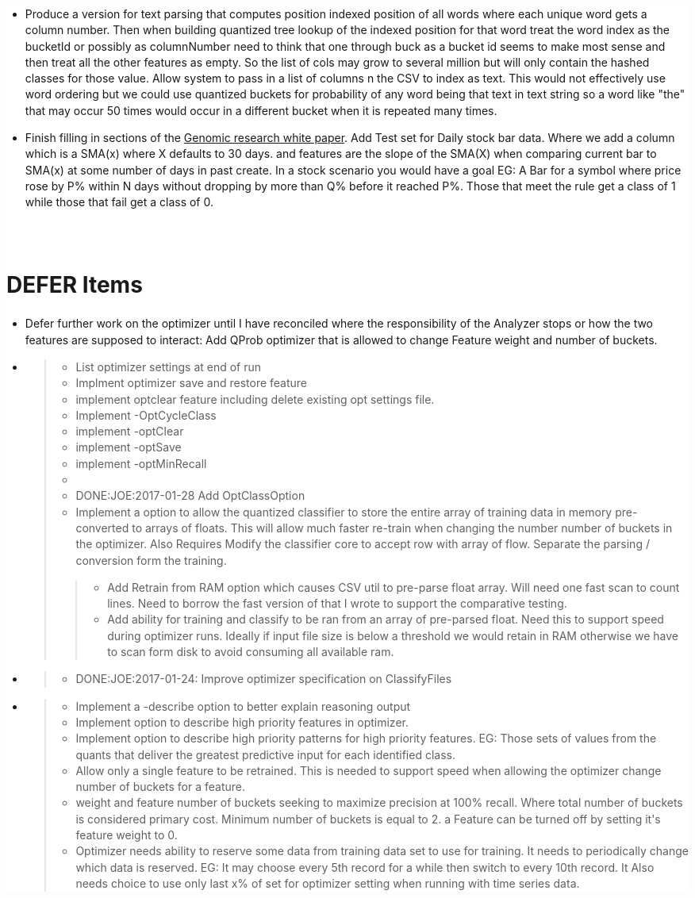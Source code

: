 *   Produce a version for text parsing that computes position  indexed position of all words where each unique word gets  a column number.   Then when building quantized tree               lookup of the indexed position for that word  treat the word  index as the bucketId or possibly as columnNumber need to think  that one through buck as a bucket id seems to make most sense and then treat all the other features as empty. So the list of cols may grow to several million but will only contain the hashed classes for those value. Allow system to pass in a list   of columns n the CSV to index as text.  This would not effectively use word ordering but we could use quantized buckets for probability of any word being that text in text string so            a word like "the" that may occur 50 times would occur in a different bucket when it is repeated many times. 

*   Finish filling in sections of the [Genomic research white paper](genomic-notes.md). Add Test set for Daily stock bar data.  Where we add a column which is a SMA(x) where X defaults to 30 days. and features are the slope of the SMA(X) when comparing current bar to SMA(x) at some number of days in past create.  In a stock scenario  you would have a goal EG: A Bar for a symbol where price rose by P% within N days without dropping by more than Q% before it reached P%.  Those that meet the rule get a class of 1 while those that fail get a class of 0.       

          ​

# DEFER Items

- Defer further work on the optimizer until I have reconciled where the responsibility of the Analyzer stops or how the two features are supposed to interact:   Add QProb optimizer that is allowed to change Feature weight and number of buckets.

- > - List optimizer settings at end of run
  > - Implment optimizer save and restore feature
  > - implement optclear feature including delete existing opt settings file.
  > - Implement -OptCycleClass
  > - implement -optClear
  > - implement -optSave
  > - implement -optMinRecall
  > - ​
  > - DONE:JOE:2017-01-28 Add OptClassOption
  > - Implement a option to allow the quantized classifier to store the entire array of training data in memory pre-converted to arrays of floats.  This will allow much faster re-train when changing the number number of buckets in the optimizer.    Also Requires Modify the classifier core to accept row with array of flow.  Separate the parsing / conversion form the training. 
  >
  > > - Add Retrain from RAM option which causes CSV util to pre-parse float array.  Will need one fast scan to count lines.  Need to borrow the fast version of that I wrote to support the comparative testing.
  > > - Add ability for training and classify to be ran from an array of pre-parsed float.   Need this to support speed during optimizer runs.   Ideally if input file size is below a threshold we would retain in RAM otherwise we have to scan form disk to avoid consuming all available ram. 

- > - DONE:JOE:2017-01-24: Improve optimizer specification on ClassifyFiles 

- > - Implement a -describe option to better explain reasoning output
  > - Implement option to describe high priority features  in optimizer.
  > - Implement option to describe high priority patterns for high priority features. EG: Those sets of values from the quants that deliver the greatest  predictive input for each identified class.
  > - Allow only a single feature to be retrained.  This is needed to support speed when allowing the optimizer change number of buckets for a feature. 
  > - weight and feature number of buckets seeking to maximize precision at 100% recall. Where total number of buckets is considered primary cost.  Minimum number of buckets is equal to 2.  a Feature can be turned off by setting it's feature weight to 0. 
  > - Optimizer needs ability to reserve some data from training data set to use for training.  It needs to periodically change which data is reserved.  EG: It may choose every 5th record for a while then switch to every 10th record.   It Also needs choice to use only last x% of set for optimizer setting when running with time series data.